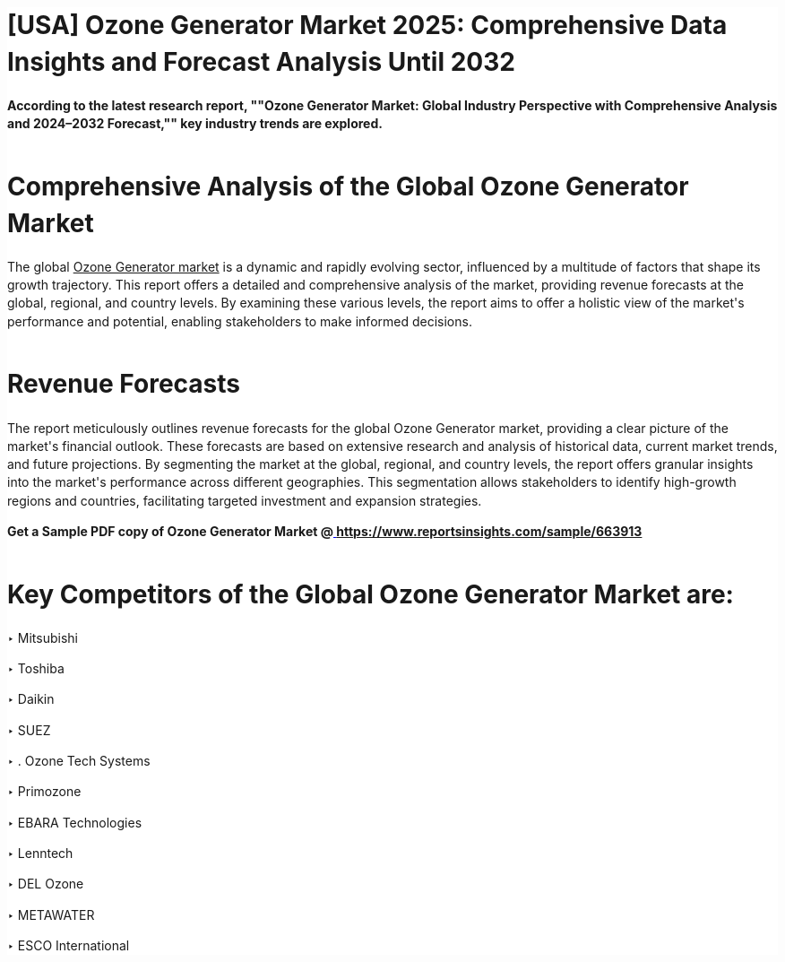 # [USA] Ozone Generator Market 2025: Comprehensive Data Insights and Forecast Analysis Until 2032

<strong>According to the latest research report, ""Ozone Generator Market: Global Industry Perspective with Comprehensive Analysis and 2024–2032 Forecast,"" key industry trends are explored.</strong>

# <strong>Comprehensive Analysis of the Global Ozone Generator Market</strong>

The global <a href=https://www.reportsinsights.com/sample/663913>Ozone Generator market</a> is a dynamic and rapidly evolving sector, influenced by a multitude of factors that shape its growth trajectory. This report offers a detailed and comprehensive analysis of the market, providing revenue forecasts at the global, regional, and country levels. By examining these various levels, the report aims to offer a holistic view of the market's performance and potential, enabling stakeholders to make informed decisions.

# <strong>Revenue Forecasts</strong>

The report meticulously outlines revenue forecasts for the global Ozone Generator market, providing a clear picture of the market's financial outlook. These forecasts are based on extensive research and analysis of historical data, current market trends, and future projections. By segmenting the market at the global, regional, and country levels, the report offers granular insights into the market's performance across different geographies. This segmentation allows stakeholders to identify high-growth regions and countries, facilitating targeted investment and expansion strategies.

<strong>Get a Sample PDF copy of Ozone Generator Market </strong><strong>@<a href=https://www.reportsinsights.com/sample/663913 style=color:#0000ff;> https://www.reportsinsights.com/sample/663913</a></strong></font>

# <strong>Key Competitors of the Global Ozone Generator Market are:</strong>

‣ Mitsubishi

‣ Toshiba

‣ Daikin

‣ SUEZ

‣ . Ozone Tech Systems

‣ Primozone

‣ EBARA Technologies

‣ Lenntech

‣ DEL Ozone

‣ METAWATER

‣ ESCO International
